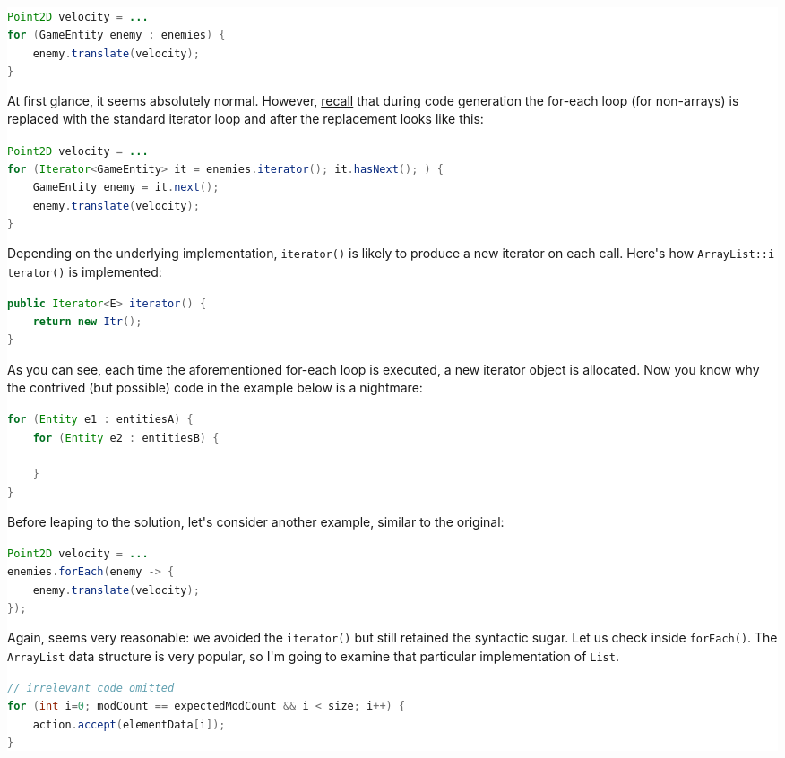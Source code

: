 ```java
Point2D velocity = ...
for (GameEntity enemy : enemies) {
    enemy.translate(velocity);
}
```

At first glance, it seems absolutely normal. However, [recall](http://docs.oracle.com/javase/specs/jls/se8/html/jls-14.html#jls-14.14.2) that during code generation the for-each loop (for non-arrays) is replaced with the standard iterator loop and after the replacement looks like this:

```java
Point2D velocity = ...
for (Iterator<GameEntity> it = enemies.iterator(); it.hasNext(); ) {
    GameEntity enemy = it.next();
    enemy.translate(velocity);
}
```

Depending on the underlying implementation, `iterator()` is likely to produce a new iterator on each call. Here's how `ArrayList::iterator()` is implemented:

```java
public Iterator<E> iterator() {
    return new Itr();
}
```

As you can see, each time the aforementioned for-each loop is executed, a new iterator object is allocated. Now you know why the contrived (but possible) code in the example below is a nightmare:

```java
for (Entity e1 : entitiesA) {
    for (Entity e2 : entitiesB) {

    }
}
```

Before leaping to the solution, let's consider another example, similar to the original:

```java
Point2D velocity = ...
enemies.forEach(enemy -> {
    enemy.translate(velocity);
});
```

Again, seems very reasonable: we avoided the `iterator()` but still retained the syntactic sugar. Let us check inside `forEach()`. The `ArrayList` data structure is very popular, so I'm going to examine that particular implementation of `List`. 

```java
// irrelevant code omitted
for (int i=0; modCount == expectedModCount && i < size; i++) {
    action.accept(elementData[i]);
}
```
